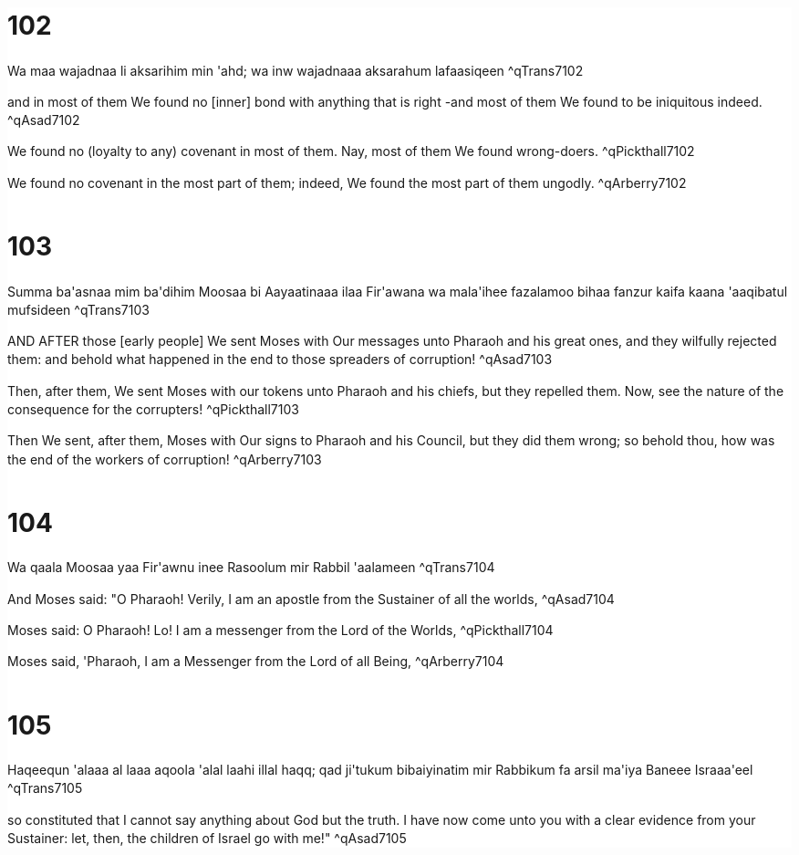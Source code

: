 # 102

Wa maa wajadnaa li aksarihim min 'ahd; wa inw wajadnaaa aksarahum lafaasiqeen ^qTrans7102


and in most of them We found no [inner] bond with anything that is right -and most of them We found to be iniquitous indeed. ^qAsad7102


We found no (loyalty to any) covenant in most of them. Nay, most of them We found wrong-doers. ^qPickthall7102


We found no covenant in the most part of them; indeed, We found the most part of them ungodly. ^qArberry7102

# 103

Summa ba'asnaa mim ba'dihim Moosaa bi Aayaatinaaa ilaa Fir'awana wa mala'ihee fazalamoo bihaa fanzur kaifa kaana 'aaqibatul mufsideen ^qTrans7103


AND AFTER those [early people] We sent Moses with Our messages unto Pharaoh and his great ones, and they wilfully rejected them: and behold what happened in the end to those spreaders of corruption! ^qAsad7103


Then, after them, We sent Moses with our tokens unto Pharaoh and his chiefs, but they repelled them. Now, see the nature of the consequence for the corrupters! ^qPickthall7103


Then We sent, after them, Moses with Our signs to Pharaoh and his Council, but they did them wrong; so behold thou, how was the end of the workers of corruption! ^qArberry7103

# 104

Wa qaala Moosaa yaa Fir'awnu inee Rasoolum mir Rabbil 'aalameen ^qTrans7104


And Moses said: "O Pharaoh! Verily, I am an apostle from the Sustainer of all the worlds, ^qAsad7104


Moses said: O Pharaoh! Lo! I am a messenger from the Lord of the Worlds, ^qPickthall7104


Moses said, 'Pharaoh, I am a Messenger from the Lord of all Being, ^qArberry7104

# 105

Haqeequn 'alaaa al laaa aqoola 'alal laahi illal haqq; qad ji'tukum bibaiyinatim mir Rabbikum fa arsil ma'iya Baneee Israaa'eel ^qTrans7105


so constituted that I cannot say anything about God but the truth. I have now come unto you with a clear evidence from your Sustainer: let, then, the children of Israel go with me!" ^qAsad7105
